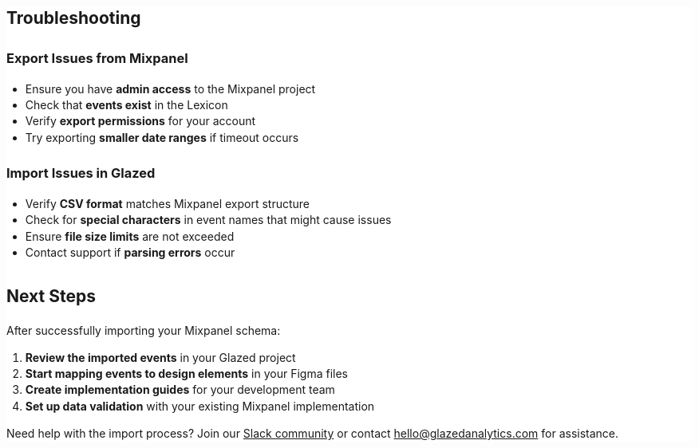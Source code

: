 ## Troubleshooting

### Export Issues from Mixpanel

- Ensure you have **admin access** to the Mixpanel project
- Check that **events exist** in the Lexicon
- Verify **export permissions** for your account
- Try exporting **smaller date ranges** if timeout occurs

### Import Issues in Glazed

- Verify **CSV format** matches Mixpanel export structure
- Check for **special characters** in event names that might cause issues
- Ensure **file size limits** are not exceeded
- Contact support if **parsing errors** occur

## Next Steps

After successfully importing your Mixpanel schema:

1. **Review the imported events** in your Glazed project
2. **Start mapping events to design elements** in your Figma files
3. **Create implementation guides** for your development team
4. **Set up data validation** with your existing Mixpanel implementation

Need help with the import process? Join our [Slack community](https://join.slack.com/t/glazedanalytics/shared_invite/zt-27kt7tl3n-lkfs1mzqCzyVSKdkiQx2sA) or contact [hello@glazedanalytics.com](mailto:hello@glazedanalytics.com) for assistance.